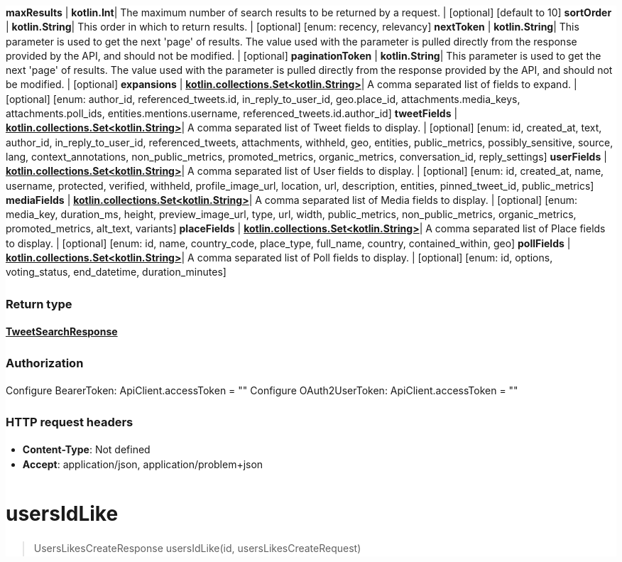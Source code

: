 **maxResults** | **kotlin.Int**| The maximum number of search results to be returned by a request. | [optional] [default to 10]
 **sortOrder** | **kotlin.String**| This order in which to return results. | [optional] [enum: recency, relevancy]
 **nextToken** | **kotlin.String**| This parameter is used to get the next &#39;page&#39; of results. The value used with the parameter is pulled directly from the response provided by the API, and should not be modified. | [optional]
 **paginationToken** | **kotlin.String**| This parameter is used to get the next &#39;page&#39; of results. The value used with the parameter is pulled directly from the response provided by the API, and should not be modified. | [optional]
 **expansions** | [**kotlin.collections.Set&lt;kotlin.String&gt;**](kotlin.String.md)| A comma separated list of fields to expand. | [optional] [enum: author_id, referenced_tweets.id, in_reply_to_user_id, geo.place_id, attachments.media_keys, attachments.poll_ids, entities.mentions.username, referenced_tweets.id.author_id]
 **tweetFields** | [**kotlin.collections.Set&lt;kotlin.String&gt;**](kotlin.String.md)| A comma separated list of Tweet fields to display. | [optional] [enum: id, created_at, text, author_id, in_reply_to_user_id, referenced_tweets, attachments, withheld, geo, entities, public_metrics, possibly_sensitive, source, lang, context_annotations, non_public_metrics, promoted_metrics, organic_metrics, conversation_id, reply_settings]
 **userFields** | [**kotlin.collections.Set&lt;kotlin.String&gt;**](kotlin.String.md)| A comma separated list of User fields to display. | [optional] [enum: id, created_at, name, username, protected, verified, withheld, profile_image_url, location, url, description, entities, pinned_tweet_id, public_metrics]
 **mediaFields** | [**kotlin.collections.Set&lt;kotlin.String&gt;**](kotlin.String.md)| A comma separated list of Media fields to display. | [optional] [enum: media_key, duration_ms, height, preview_image_url, type, url, width, public_metrics, non_public_metrics, organic_metrics, promoted_metrics, alt_text, variants]
 **placeFields** | [**kotlin.collections.Set&lt;kotlin.String&gt;**](kotlin.String.md)| A comma separated list of Place fields to display. | [optional] [enum: id, name, country_code, place_type, full_name, country, contained_within, geo]
 **pollFields** | [**kotlin.collections.Set&lt;kotlin.String&gt;**](kotlin.String.md)| A comma separated list of Poll fields to display. | [optional] [enum: id, options, voting_status, end_datetime, duration_minutes]

### Return type

[**TweetSearchResponse**](TweetSearchResponse.md)

### Authorization


Configure BearerToken:
    ApiClient.accessToken = ""
Configure OAuth2UserToken:
    ApiClient.accessToken = ""

### HTTP request headers

 - **Content-Type**: Not defined
 - **Accept**: application/json, application/problem+json

<a name="usersIdLike"></a>
# **usersIdLike**
> UsersLikesCreateResponse usersIdLike(id, usersLikesCreateRequest)
